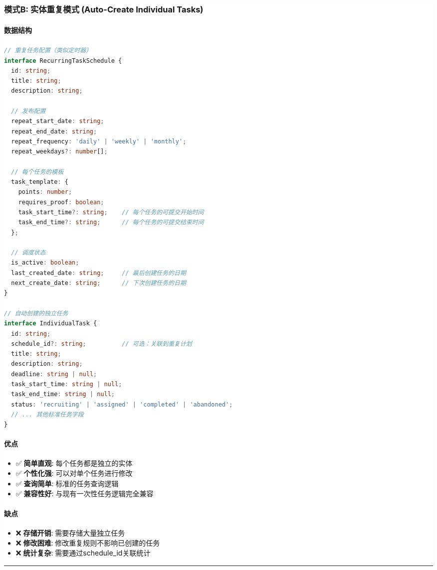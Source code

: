### **模式B: 实体重复模式 (Auto-Create Individual Tasks)**

#### **数据结构**
```typescript
// 重复任务配置（类似定时器）
interface RecurringTaskSchedule {
  id: string;
  title: string;
  description: string;
  
  // 发布配置
  repeat_start_date: string;
  repeat_end_date: string;
  repeat_frequency: 'daily' | 'weekly' | 'monthly';
  repeat_weekdays?: number[];
  
  // 每个任务的模板
  task_template: {
    points: number;
    requires_proof: boolean;
    task_start_time?: string;    // 每个任务的可提交开始时间
    task_end_time?: string;      // 每个任务的可提交结束时间
  };
  
  // 调度状态
  is_active: boolean;
  last_created_date: string;     // 最后创建任务的日期
  next_create_date: string;      // 下次创建任务的日期
}

// 自动创建的独立任务
interface IndividualTask {
  id: string;
  schedule_id?: string;          // 可选：关联到重复计划
  title: string;
  description: string;
  deadline: string | null;
  task_start_time: string | null;
  task_end_time: string | null;
  status: 'recruiting' | 'assigned' | 'completed' | 'abandoned';
  // ... 其他标准任务字段
}
```

#### **优点**
- ✅ **简单直观**: 每个任务都是独立的实体
- ✅ **个性化强**: 可以对单个任务进行修改
- ✅ **查询简单**: 标准的任务查询逻辑
- ✅ **兼容性好**: 与现有一次性任务逻辑完全兼容

#### **缺点**
- ❌ **存储开销**: 需要存储大量独立任务
- ❌ **修改困难**: 修改重复规则不影响已创建的任务
- ❌ **统计复杂**: 需要通过schedule_id关联统计

---